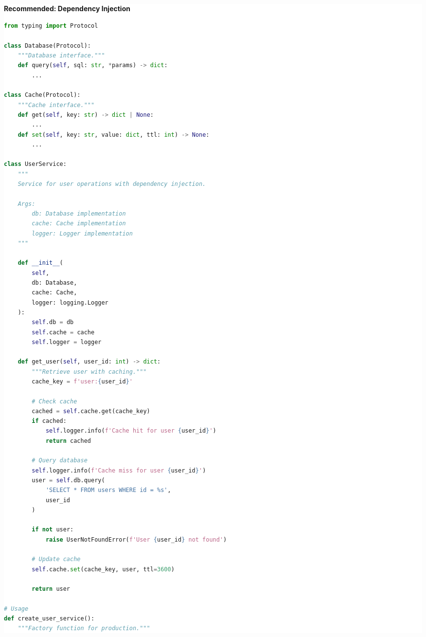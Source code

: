 **Recommended: Dependency Injection**
```python
from typing import Protocol

class Database(Protocol):
    """Database interface."""
    def query(self, sql: str, *params) -> dict:
        ...

class Cache(Protocol):
    """Cache interface."""
    def get(self, key: str) -> dict | None:
        ...
    def set(self, key: str, value: dict, ttl: int) -> None:
        ...

class UserService:
    """
    Service for user operations with dependency injection.

    Args:
        db: Database implementation
        cache: Cache implementation
        logger: Logger implementation
    """

    def __init__(
        self,
        db: Database,
        cache: Cache,
        logger: logging.Logger
    ):
        self.db = db
        self.cache = cache
        self.logger = logger

    def get_user(self, user_id: int) -> dict:
        """Retrieve user with caching."""
        cache_key = f'user:{user_id}'

        # Check cache
        cached = self.cache.get(cache_key)
        if cached:
            self.logger.info(f'Cache hit for user {user_id}')
            return cached

        # Query database
        self.logger.info(f'Cache miss for user {user_id}')
        user = self.db.query(
            'SELECT * FROM users WHERE id = %s',
            user_id
        )

        if not user:
            raise UserNotFoundError(f'User {user_id} not found')

        # Update cache
        self.cache.set(cache_key, user, ttl=3600)

        return user

# Usage
def create_user_service():
    """Factory function for production."""
```